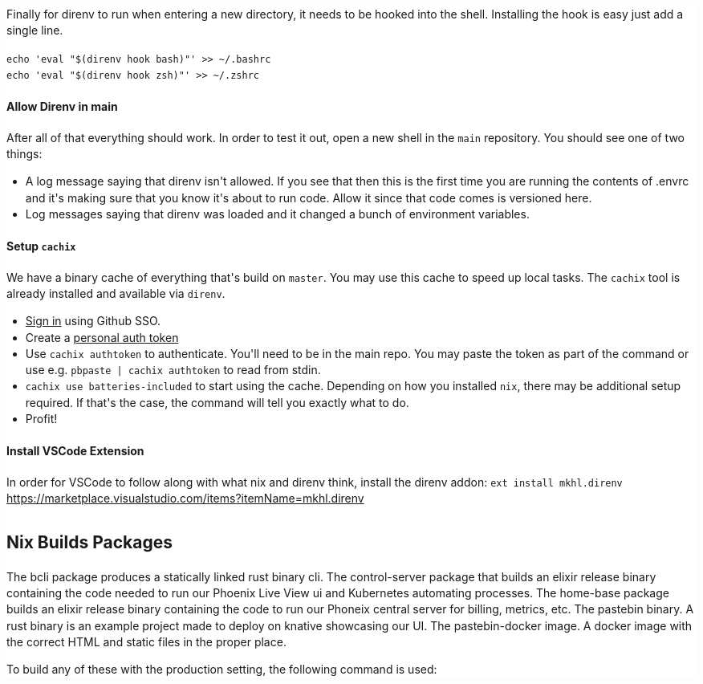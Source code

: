 Finally for direnv to run when entering a new directory, it needs to be hooked
into the shell. Installing the hook is easy just add a single line.

```
echo 'eval "$(direnv hook bash)"' >> ~/.bashrc
echo 'eval "$(direnv hook zsh)"' >> ~/.zshrc
```

#### Allow Direnv in main

After all of that everything should work. In order to test it out, open a new
shell in the `main` repository. You should see one of two things:

- A log message saying that direnv isn't allowed. If you see that then this is
  the first time you are running the contents of .envrc and it's making sure
  that you know it's about to run code. Allow it since that code comes is
  versioned here.
- Log messages saying that direnv was loaded and it changed a bunch of
  environment variables.

#### Setup `cachix`

We have a binary cache of everything that's build on `master`. You may use this
cache to speed up local tasks. The `cachix` tool is already installed and
available via `direnv`.

- [Sign in](https://app.cachix.org) using Github SSO.
- Create a [personal auth token](https://app.cachix.org/personal-auth-tokens)
- Use `cachix authtoken` to authenticate. You'll need to be in the main repo.
  You may paste the token as part of the command or use e.g.
  `pbpaste | cachix authtoken` to read from stdin.
- `cachix use batteries-included` to start using the cache. Depending on how you
  installed `nix`, there may be additional setup required. If that's the case,
  the command will tell you exactly what to do.
- Profit!

#### Install VSCode Extension

In order for VSCode to follow along with what nix and direnv think, install the
direnv addon: `ext install mkhl.direnv`
https://marketplace.visualstudio.com/items?itemName=mkhl.direnv

## Nix Builds Packages

The bcli package produces a statically linked rust binary cli. The
control-server package that builds an elixir release binary containing the code
needed to run our Phoenix Live View ui and Kubernetes automating processes. The
home-base package builds an elixir release binary containing the code to run our
Phoneix central server for billing, metrics, etc. The pastebin binary. A rust
binary is an example project made to deploy on knative showcasing our UI. The
pastebin-docker image. A docker image with the correct HTML and static files in
the proper place.

To build any of these with the production setting, the following command is
used:
